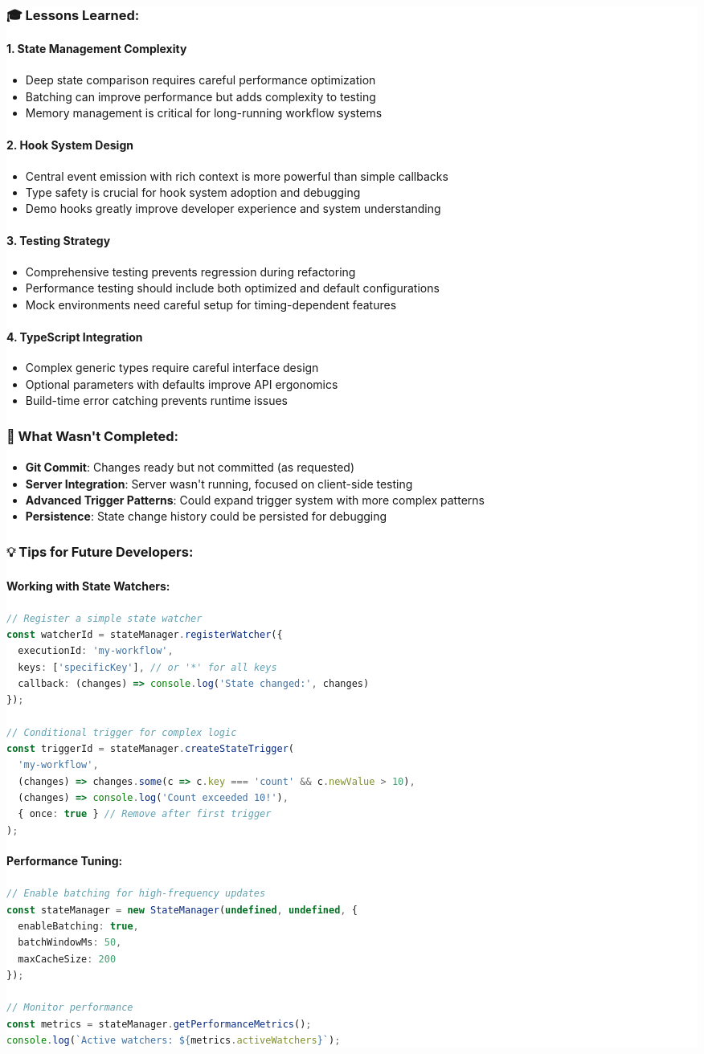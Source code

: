 ### 🎓 Lessons Learned:

#### 1. State Management Complexity
- Deep state comparison requires careful performance optimization
- Batching can improve performance but adds complexity to testing
- Memory management is critical for long-running workflow systems

#### 2. Hook System Design
- Central event emission with rich context is more powerful than simple callbacks
- Type safety is crucial for hook system adoption and debugging
- Demo hooks greatly improve developer experience and system understanding

#### 3. Testing Strategy
- Comprehensive testing prevents regression during refactoring
- Performance testing should include both optimized and default configurations
- Mock environments need careful setup for timing-dependent features

#### 4. TypeScript Integration
- Complex generic types require careful interface design
- Optional parameters with defaults improve API ergonomics
- Build-time error catching prevents runtime issues

### 🔄 What Wasn't Completed:
- **Git Commit**: Changes ready but not committed (as requested)
- **Server Integration**: Server wasn't running, focused on client-side testing
- **Advanced Trigger Patterns**: Could expand trigger system with more complex patterns
- **Persistence**: State change history could be persisted for debugging

### 💡 Tips for Future Developers:

#### Working with State Watchers:
```typescript
// Register a simple state watcher
const watcherId = stateManager.registerWatcher({
  executionId: 'my-workflow',
  keys: ['specificKey'], // or '*' for all keys
  callback: (changes) => console.log('State changed:', changes)
});

// Conditional trigger for complex logic
const triggerId = stateManager.createStateTrigger(
  'my-workflow',
  (changes) => changes.some(c => c.key === 'count' && c.newValue > 10),
  (changes) => console.log('Count exceeded 10!'),
  { once: true } // Remove after first trigger
);
```

#### Performance Tuning:
```typescript
// Enable batching for high-frequency updates
const stateManager = new StateManager(undefined, undefined, {
  enableBatching: true,
  batchWindowMs: 50,
  maxCacheSize: 200
});

// Monitor performance
const metrics = stateManager.getPerformanceMetrics();
console.log(`Active watchers: ${metrics.activeWatchers}`);
```
